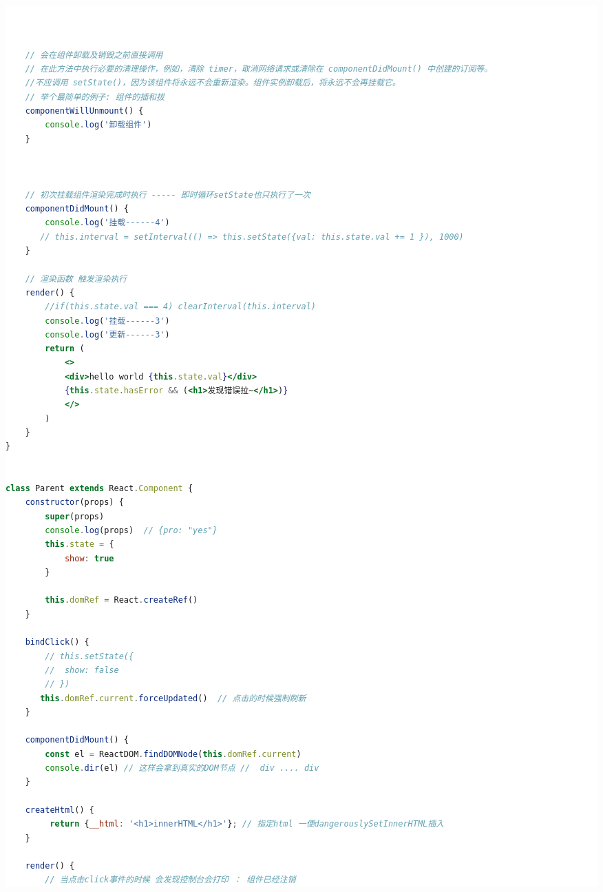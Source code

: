 ```jsx



	// 会在组件卸载及销毁之前直接调用
	// 在此方法中执行必要的清理操作，例如，清除 timer，取消网络请求或清除在 componentDidMount() 中创建的订阅等。
	//不应调用 setState()，因为该组件将永远不会重新渲染。组件实例卸载后，将永远不会再挂载它。
	// 举个最简单的例子: 组件的插和拔
	componentWillUnmount() {
		console.log('卸载组件')
	}



	// 初次挂载组件渲染完成时执行 ----- 即时循环setState也只执行了一次
	componentDidMount() {
		console.log('挂载------4')
	   // this.interval = setInterval(() => this.setState({val: this.state.val += 1 }), 1000)
	}

	// 渲染函数 触发渲染执行
	render() {
		//if(this.state.val === 4) clearInterval(this.interval)
		console.log('挂载------3')
		console.log('更新------3')
		return (
			<>
			<div>hello world {this.state.val}</div>
			{this.state.hasError && (<h1>发现错误拉~</h1>)}
			</>
		)
	}
}


class Parent extends React.Component {
	constructor(props) {
		super(props)
		console.log(props)  // {pro: "yes"}
		this.state = {
			show: true
		}

		this.domRef = React.createRef()
	}

	bindClick() {
		// this.setState({
		// 	show: false
		// })
	   this.domRef.current.forceUpdated()  // 点击的时候强制刷新
	}

	componentDidMount() {
		const el = ReactDOM.findDOMNode(this.domRef.current)
		console.dir(el) // 这样会拿到真实的DOM节点 //  div .... div
	}

	createHtml() {
		 return {__html: '<h1>innerHTML</h1>'}; // 指定html 一便dangerouslySetInnerHTML插入
	}

	render() {	
		// 当点击click事件的时候 会发现控制台会打印 ： 组件已经注销
```